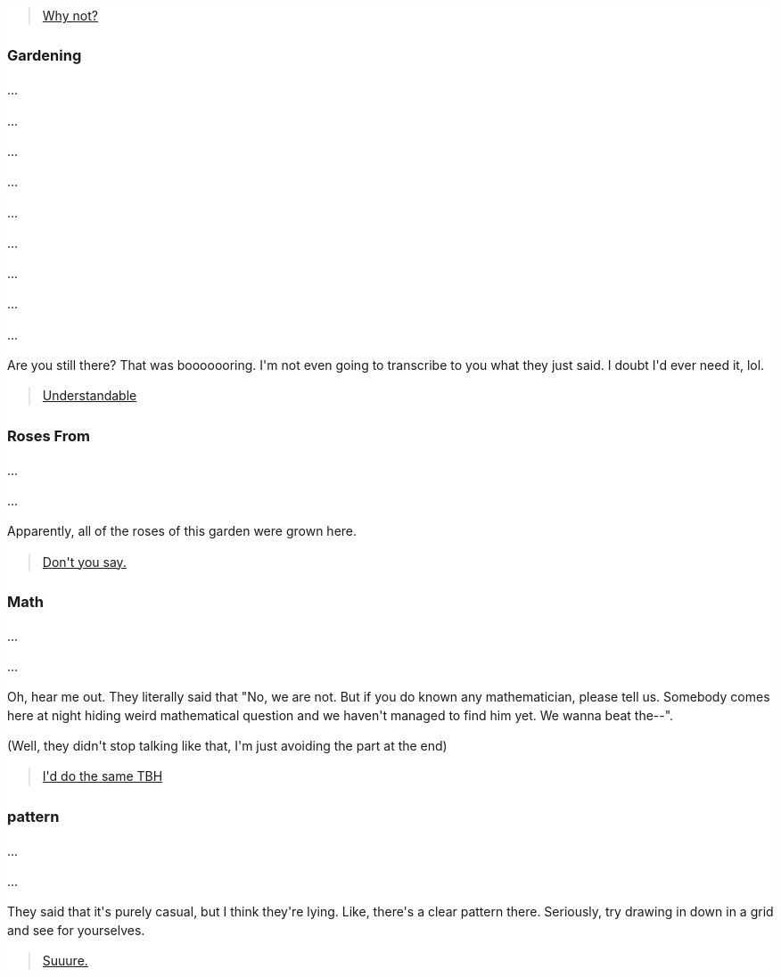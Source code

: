 > [Why not?](#serra)

### Gardening

...

...

...

...

...

...

...

...

...

Are you still there? That was booooooring. I'm not even going to transcribe to you what they just said. I doubt I'd ever need it, lol.

> [Understandable](#serra)

### Roses From

...

...

Apparently, all of the roses of this garden were grown here.

> [Don't you say.](#serra)

### Math

...

...

Oh, hear me out. They literally said that "No, we are not. But if you do known any mathematician, please tell us. Somebody comes here at night hiding weird mathematical question and we haven't managed to find him yet. We wanna beat the--".

(Well, they didn't stop talking like that, I'm just avoiding the part at the end)

> [I'd do the same TBH](#serra)

### pattern

...

...

They said that it's purely casual, but I think they're lying. Like, there's a clear pattern there. Seriously, try drawing in down in a grid and see for yourselves.

> [Suuure.](#serra)
